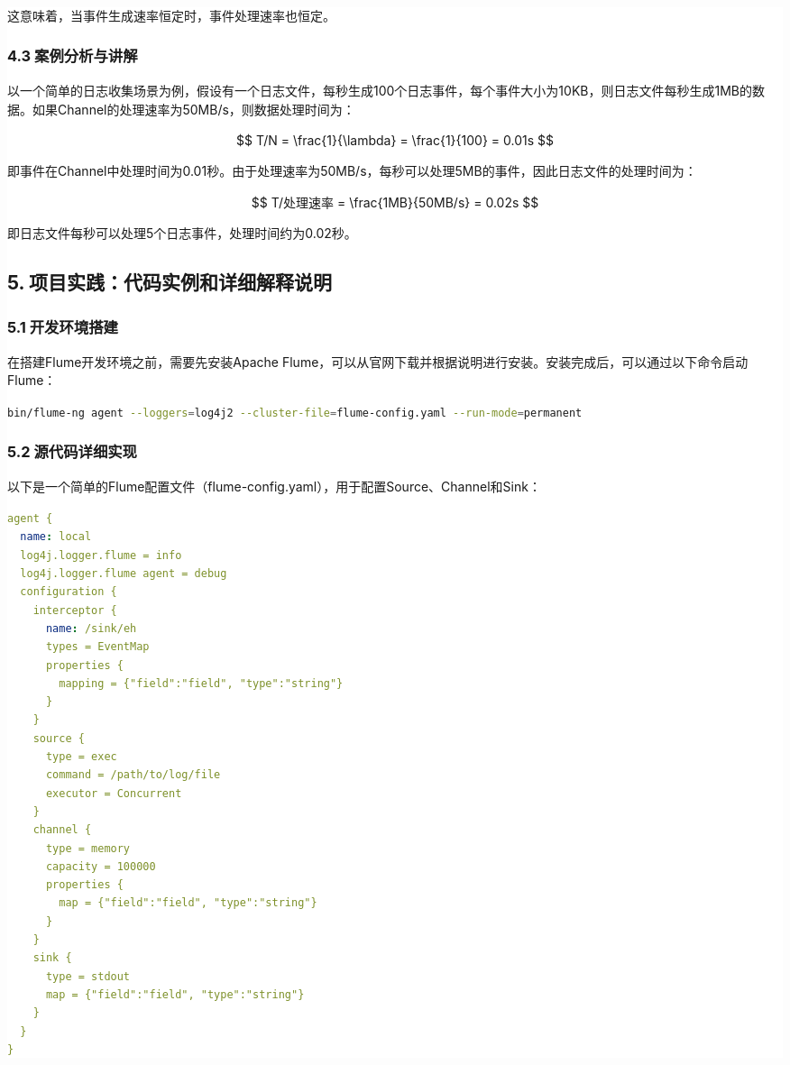 这意味着，当事件生成速率恒定时，事件处理速率也恒定。

### 4.3 案例分析与讲解

以一个简单的日志收集场景为例，假设有一个日志文件，每秒生成100个日志事件，每个事件大小为10KB，则日志文件每秒生成1MB的数据。如果Channel的处理速率为50MB/s，则数据处理时间为：

$$
T/N = \frac{1}{\lambda} = \frac{1}{100} = 0.01s
$$

即事件在Channel中处理时间为0.01秒。由于处理速率为50MB/s，每秒可以处理5MB的事件，因此日志文件的处理时间为：

$$
T/处理速率 = \frac{1MB}{50MB/s} = 0.02s
$$

即日志文件每秒可以处理5个日志事件，处理时间约为0.02秒。

## 5. 项目实践：代码实例和详细解释说明

### 5.1 开发环境搭建

在搭建Flume开发环境之前，需要先安装Apache Flume，可以从官网下载并根据说明进行安装。安装完成后，可以通过以下命令启动Flume：

```bash
bin/flume-ng agent --loggers=log4j2 --cluster-file=flume-config.yaml --run-mode=permanent
```

### 5.2 源代码详细实现

以下是一个简单的Flume配置文件（flume-config.yaml），用于配置Source、Channel和Sink：

```yaml
agent {
  name: local
  log4j.logger.flume = info
  log4j.logger.flume agent = debug
  configuration {
    interceptor {
      name: /sink/eh
      types = EventMap
      properties {
        mapping = {"field":"field", "type":"string"}
      }
    }
    source {
      type = exec
      command = /path/to/log/file
      executor = Concurrent
    }
    channel {
      type = memory
      capacity = 100000
      properties {
        map = {"field":"field", "type":"string"}
      }
    }
    sink {
      type = stdout
      map = {"field":"field", "type":"string"}
    }
  }
}
```
